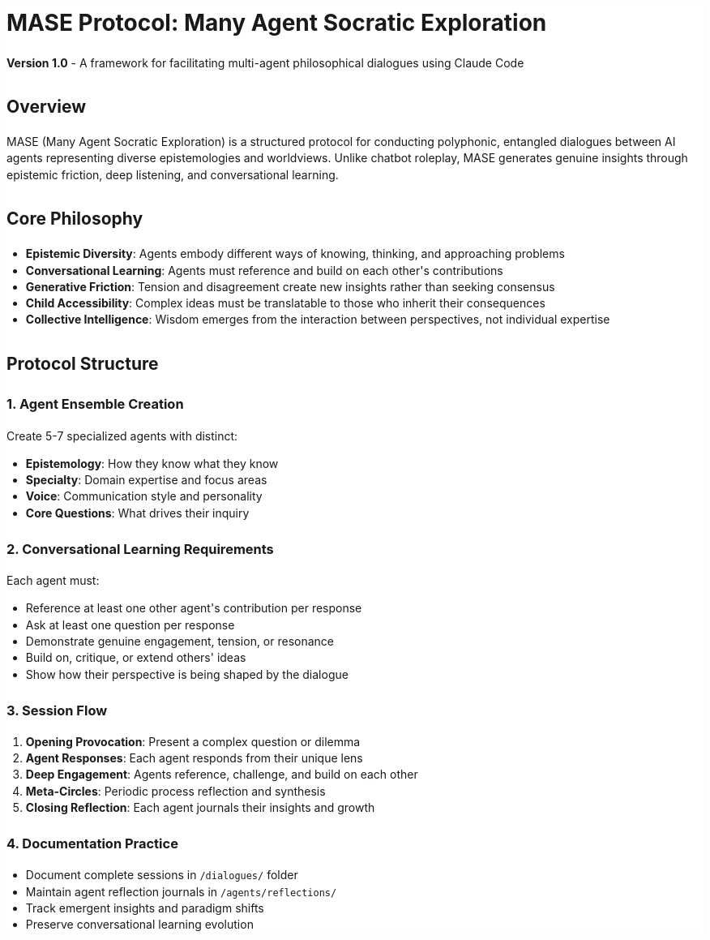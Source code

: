 # MASE Protocol: Many Agent Socratic Exploration

**Version 1.0** - A framework for facilitating multi-agent philosophical dialogues using Claude Code

## Overview

MASE (Many Agent Socratic Exploration) is a structured protocol for conducting polyphonic, entangled dialogues between AI agents representing diverse epistemologies and worldviews. Unlike chatbot roleplay, MASE generates genuine insights through epistemic friction, deep listening, and conversational learning.

## Core Philosophy

- **Epistemic Diversity**: Agents embody different ways of knowing, thinking, and approaching problems
- **Conversational Learning**: Agents must reference and build on each other's contributions
- **Generative Friction**: Tension and disagreement create new insights rather than seeking consensus
- **Child Accessibility**: Complex ideas must be translatable to those who inherit their consequences
- **Collective Intelligence**: Wisdom emerges from the interaction between perspectives, not individual expertise

## Protocol Structure

### 1. Agent Ensemble Creation
Create 5-7 specialized agents with distinct:
- **Epistemology**: How they know what they know
- **Specialty**: Domain expertise and focus areas
- **Voice**: Communication style and personality
- **Core Questions**: What drives their inquiry

### 2. Conversational Learning Requirements
Each agent must:
- Reference at least one other agent's contribution per response
- Ask at least one question per response
- Demonstrate genuine engagement, tension, or resonance
- Build on, critique, or extend others' ideas
- Show how their perspective is being shaped by the dialogue

### 3. Session Flow
1. **Opening Provocation**: Present a complex question or dilemma
2. **Agent Responses**: Each agent responds from their unique lens
3. **Deep Engagement**: Agents reference, challenge, and build on each other
4. **Meta-Circles**: Periodic process reflection and synthesis
5. **Closing Reflection**: Each agent journals their insights and growth

### 4. Documentation Practice
- Document complete sessions in `/dialogues/` folder
- Maintain agent reflection journals in `/agents/reflections/`
- Track emergent insights and paradigm shifts
- Preserve conversational learning evolution
